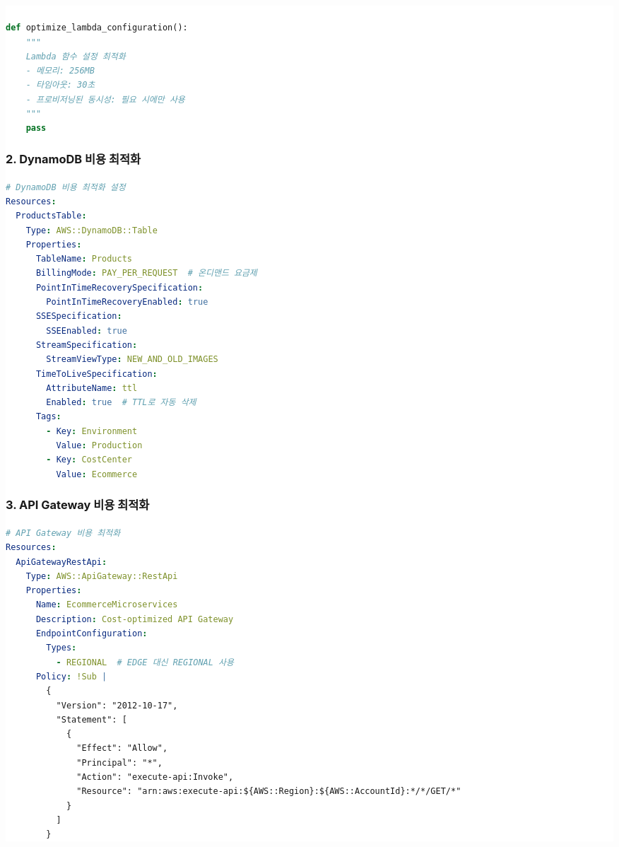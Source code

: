 ```python

def optimize_lambda_configuration():
    """
    Lambda 함수 설정 최적화
    - 메모리: 256MB
    - 타임아웃: 30초
    - 프로비저닝된 동시성: 필요 시에만 사용
    """
    pass
```

### 2. DynamoDB 비용 최적화

```yaml
# DynamoDB 비용 최적화 설정
Resources:
  ProductsTable:
    Type: AWS::DynamoDB::Table
    Properties:
      TableName: Products
      BillingMode: PAY_PER_REQUEST  # 온디맨드 요금제
      PointInTimeRecoverySpecification:
        PointInTimeRecoveryEnabled: true
      SSESpecification:
        SSEEnabled: true
      StreamSpecification:
        StreamViewType: NEW_AND_OLD_IMAGES
      TimeToLiveSpecification:
        AttributeName: ttl
        Enabled: true  # TTL로 자동 삭제
      Tags:
        - Key: Environment
          Value: Production
        - Key: CostCenter
          Value: Ecommerce
```

### 3. API Gateway 비용 최적화

```yaml
# API Gateway 비용 최적화
Resources:
  ApiGatewayRestApi:
    Type: AWS::ApiGateway::RestApi
    Properties:
      Name: EcommerceMicroservices
      Description: Cost-optimized API Gateway
      EndpointConfiguration:
        Types:
          - REGIONAL  # EDGE 대신 REGIONAL 사용
      Policy: !Sub |
        {
          "Version": "2012-10-17",
          "Statement": [
            {
              "Effect": "Allow",
              "Principal": "*",
              "Action": "execute-api:Invoke",
              "Resource": "arn:aws:execute-api:${AWS::Region}:${AWS::AccountId}:*/*/GET/*"
            }
          ]
        }
```
